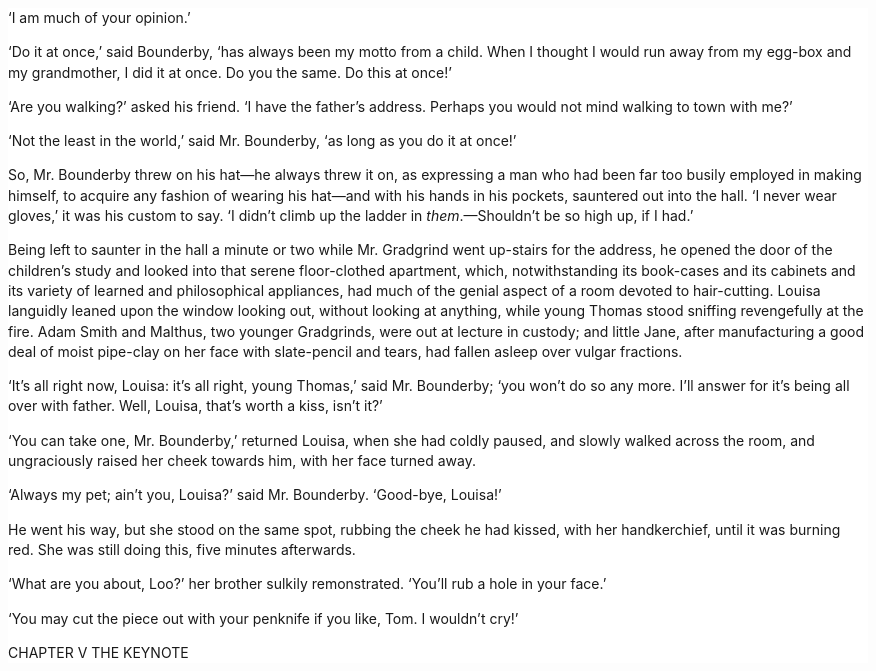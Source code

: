 ‘I am much of your opinion.’

‘Do it at once,’ said Bounderby, ‘has always been my motto from a child.
When I thought I would run away from my egg-box and my grandmother, I did
it at once.  Do you the same.  Do this at once!’

‘Are you walking?’ asked his friend.  ‘I have the father’s address.
Perhaps you would not mind walking to town with me?’

‘Not the least in the world,’ said Mr. Bounderby, ‘as long as you do it
at once!’

So, Mr. Bounderby threw on his hat—he always threw it on, as expressing a
man who had been far too busily employed in making himself, to acquire
any fashion of wearing his hat—and with his hands in his pockets,
sauntered out into the hall.  ‘I never wear gloves,’ it was his custom to
say.  ‘I didn’t climb up the ladder in _them_.—Shouldn’t be so high up,
if I had.’

Being left to saunter in the hall a minute or two while Mr. Gradgrind
went up-stairs for the address, he opened the door of the children’s
study and looked into that serene floor-clothed apartment, which,
notwithstanding its book-cases and its cabinets and its variety of
learned and philosophical appliances, had much of the genial aspect of a
room devoted to hair-cutting.  Louisa languidly leaned upon the window
looking out, without looking at anything, while young Thomas stood
sniffing revengefully at the fire.  Adam Smith and Malthus, two younger
Gradgrinds, were out at lecture in custody; and little Jane, after
manufacturing a good deal of moist pipe-clay on her face with
slate-pencil and tears, had fallen asleep over vulgar fractions.

‘It’s all right now, Louisa: it’s all right, young Thomas,’ said Mr.
Bounderby; ‘you won’t do so any more.  I’ll answer for it’s being all
over with father.  Well, Louisa, that’s worth a kiss, isn’t it?’

‘You can take one, Mr. Bounderby,’ returned Louisa, when she had coldly
paused, and slowly walked across the room, and ungraciously raised her
cheek towards him, with her face turned away.

‘Always my pet; ain’t you, Louisa?’ said Mr. Bounderby.  ‘Good-bye,
Louisa!’

He went his way, but she stood on the same spot, rubbing the cheek he had
kissed, with her handkerchief, until it was burning red.  She was still
doing this, five minutes afterwards.

‘What are you about, Loo?’ her brother sulkily remonstrated.  ‘You’ll rub
a hole in your face.’

‘You may cut the piece out with your penknife if you like, Tom.  I
wouldn’t cry!’




CHAPTER V
THE KEYNOTE

